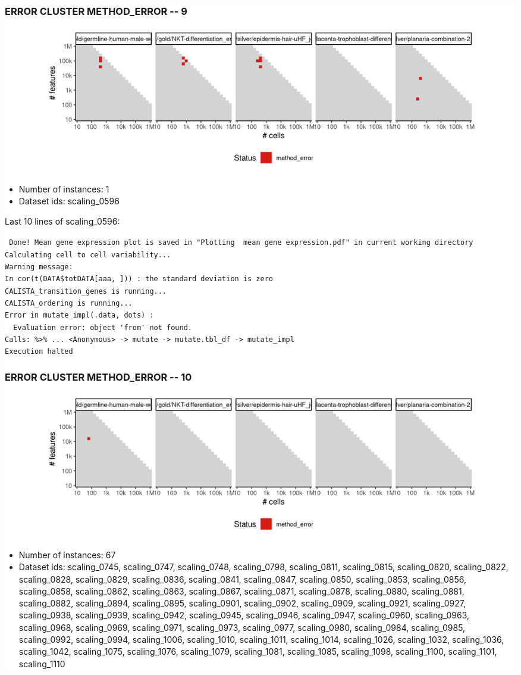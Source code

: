 ### ERROR CLUSTER METHOD_ERROR -- 9
![Cluster plot](error_class_plots/calista_method_error_9.png)

 * Number of instances: 1
 * Dataset ids: scaling_0596

Last 10 lines of scaling_0596:
```
 Done! Mean gene expression plot is saved in "Plotting  mean gene expression.pdf" in current working directory  
Calculating cell to cell variability...
Warning message:
In cor(t(DATA$totDATA[aaa, ])) : the standard deviation is zero
CALISTA_transition_genes is running...
CALISTA_ordering is running...
Error in mutate_impl(.data, dots) : 
  Evaluation error: object 'from' not found.
Calls: %>% ... <Anonymous> -> mutate -> mutate.tbl_df -> mutate_impl
Execution halted
```

### ERROR CLUSTER METHOD_ERROR -- 10
![Cluster plot](error_class_plots/calista_method_error_10.png)

 * Number of instances: 67
 * Dataset ids: scaling_0745, scaling_0747, scaling_0748, scaling_0798, scaling_0811, scaling_0815, scaling_0820, scaling_0822, scaling_0828, scaling_0829, scaling_0836, scaling_0841, scaling_0847, scaling_0850, scaling_0853, scaling_0856, scaling_0858, scaling_0862, scaling_0863, scaling_0867, scaling_0871, scaling_0878, scaling_0880, scaling_0881, scaling_0882, scaling_0894, scaling_0895, scaling_0901, scaling_0902, scaling_0909, scaling_0921, scaling_0927, scaling_0938, scaling_0939, scaling_0942, scaling_0945, scaling_0946, scaling_0947, scaling_0960, scaling_0963, scaling_0968, scaling_0969, scaling_0971, scaling_0973, scaling_0977, scaling_0980, scaling_0984, scaling_0985, scaling_0992, scaling_0994, scaling_1006, scaling_1010, scaling_1011, scaling_1014, scaling_1026, scaling_1032, scaling_1036, scaling_1042, scaling_1075, scaling_1076, scaling_1079, scaling_1081, scaling_1085, scaling_1098, scaling_1100, scaling_1101, scaling_1110
